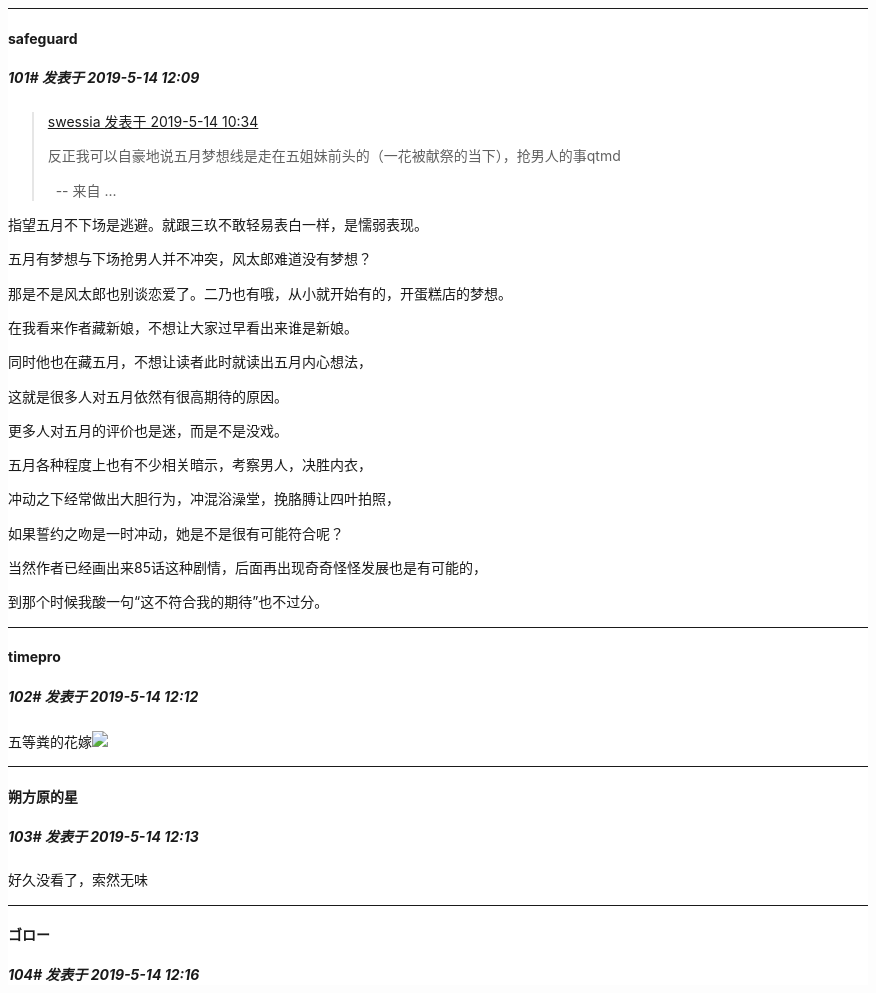 
-----

####  safeguard  
##### 101#       发表于 2019-5-14 12:09


<blockquote><a href="httphttps://bbs.saraba1st.com/2b/forum.php?mod=redirect&amp;goto=findpost&amp;pid=43685698&amp;ptid=1831320" target="_blank">swessia 发表于 2019-5-14 10:34</a>

反正我可以自豪地说五月梦想线是走在五姐妹前头的（一花被献祭的当下），抢男人的事qtmd


  -- 来自 ...</blockquote>
指望五月不下场是逃避。就跟三玖不敢轻易表白一样，是懦弱表现。

五月有梦想与下场抢男人并不冲突，风太郎难道没有梦想？

那是不是风太郎也别谈恋爱了。二乃也有哦，从小就开始有的，开蛋糕店的梦想。

在我看来作者藏新娘，不想让大家过早看出来谁是新娘。

同时他也在藏五月，不想让读者此时就读出五月内心想法，

这就是很多人对五月依然有很高期待的原因。

更多人对五月的评价也是迷，而是不是没戏。

五月各种程度上也有不少相关暗示，考察男人，决胜内衣，

冲动之下经常做出大胆行为，冲混浴澡堂，挽胳膊让四叶拍照，

如果誓约之吻是一时冲动，她是不是很有可能符合呢？

当然作者已经画出来85话这种剧情，后面再出现奇奇怪怪发展也是有可能的，

到那个时候我酸一句“这不符合我的期待”也不过分。


-----

####  timepro  
##### 102#       发表于 2019-5-14 12:12


五等粪的花嫁<img src="https://static.saraba1st.com/image/smiley/carton2017/284.gif" referrerpolicy="no-referrer">


-----

####  朔方原的星  
##### 103#       发表于 2019-5-14 12:13


好久没看了，索然无味


-----

####  ゴロー  
##### 104#       发表于 2019-5-14 12:16
